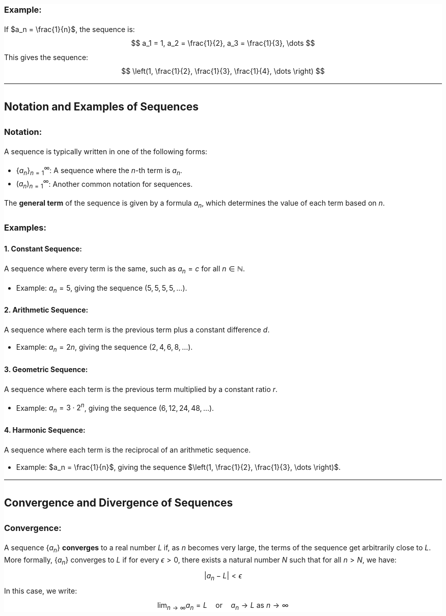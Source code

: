 ### Example:
If $a_n = \frac{1}{n}$, the sequence is:
$$
a_1 = 1, a_2 = \frac{1}{2}, a_3 = \frac{1}{3}, \dots
$$
This gives the sequence:
$$
\left(1, \frac{1}{2}, \frac{1}{3}, \frac{1}{4}, \dots \right)
$$

---

## Notation and Examples of Sequences

### Notation:
A sequence is typically written in one of the following forms:
- $\{a_n\}_{n=1}^{\infty}$: A sequence where the $n$-th term is $a_n$.
- $(a_n)_{n=1}^{\infty}$: Another common notation for sequences.
  
The **general term** of the sequence is given by a formula $a_n$, which determines the value of each term based on $n$.

### Examples:

#### 1. Constant Sequence:
A sequence where every term is the same, such as $a_n = c$ for all $n \in \mathbb{N}$.
- Example: $a_n = 5$, giving the sequence $(5, 5, 5, 5, \dots)$.

#### 2. Arithmetic Sequence:
A sequence where each term is the previous term plus a constant difference $d$.
- Example: $a_n = 2n$, giving the sequence $(2, 4, 6, 8, \dots)$.

#### 3. Geometric Sequence:
A sequence where each term is the previous term multiplied by a constant ratio $r$.
- Example: $a_n = 3 \cdot 2^n$, giving the sequence $(6, 12, 24, 48, \dots)$.

#### 4. Harmonic Sequence:
A sequence where each term is the reciprocal of an arithmetic sequence.
- Example: $a_n = \frac{1}{n}$, giving the sequence $\left(1, \frac{1}{2}, \frac{1}{3}, \dots \right)$.

---

## Convergence and Divergence of Sequences

### Convergence:
A sequence $\{a_n\}$ **converges** to a real number $L$ if, as $n$ becomes very large, the terms of the sequence get arbitrarily close to $L$. More formally, $\{a_n\}$ converges to $L$ if for every $\epsilon > 0$, there exists a natural number $N$ such that for all $n > N$, we have:
$$
|a_n - L| < \epsilon
$$
In this case, we write:
$$
\lim_{n \to \infty} a_n = L \quad \text{or} \quad a_n \to L \text{ as } n \to \infty
$$

